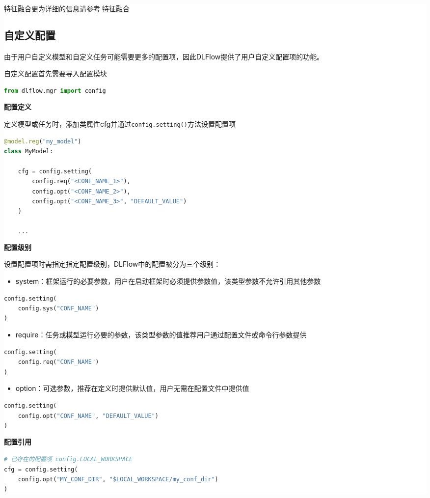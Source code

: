 特征融合更为详细的信息请参考 [特征融合](../../../../dmflow/README.md)

## 自定义配置

由于用户自定义模型和自定义任务可能需要更多的配置项，因此DLFlow提供了用户自定义配置项的功能。

自定义配置首先需要导入配置模块
```python
from dlflow.mgr import config
```

**配置定义**

定义模型或任务时，添加类属性cfg并通过`config.setting()`方法设置配置项

```python
@model.reg("my_model")
class MyModel:
    
    cfg = config.setting(
        config.req("<CONF_NAME_1>"), 
        config.opt("<CONF_NAME_2>"),
        config.opt("<CONF_NAME_3>", "DEFAULT_VALUE")
    )
    
    ...
```

**配置级别**

设置配置项时需指定指定配置级别，DLFlow中的配置被分为三个级别：

 - system：框架运行的必要参数，用户在启动框架时必须提供参数值，该类型参数不允许引用其他参数
```python
config.setting(
    config.sys("CONF_NAME")
)
```

 - require：任务或模型运行必要的参数，该类型参数的值推荐用户通过配置文件或命令行参数提供
```python
config.setting(
    config.req("CONF_NAME")
)
```

 - option：可选参数，推荐在定义时提供默认值，用户无需在配置文件中提供值
```python
config.setting(
    config.opt("CONF_NAME", "DEFAULT_VALUE")
)
```

**配置引用**

```python
# 已存在的配置项 config.LOCAL_WORKSPACE
cfg = config.setting(
    config.opt("MY_CONF_DIR", "$LOCAL_WORKSPACE/my_conf_dir")
)
```
